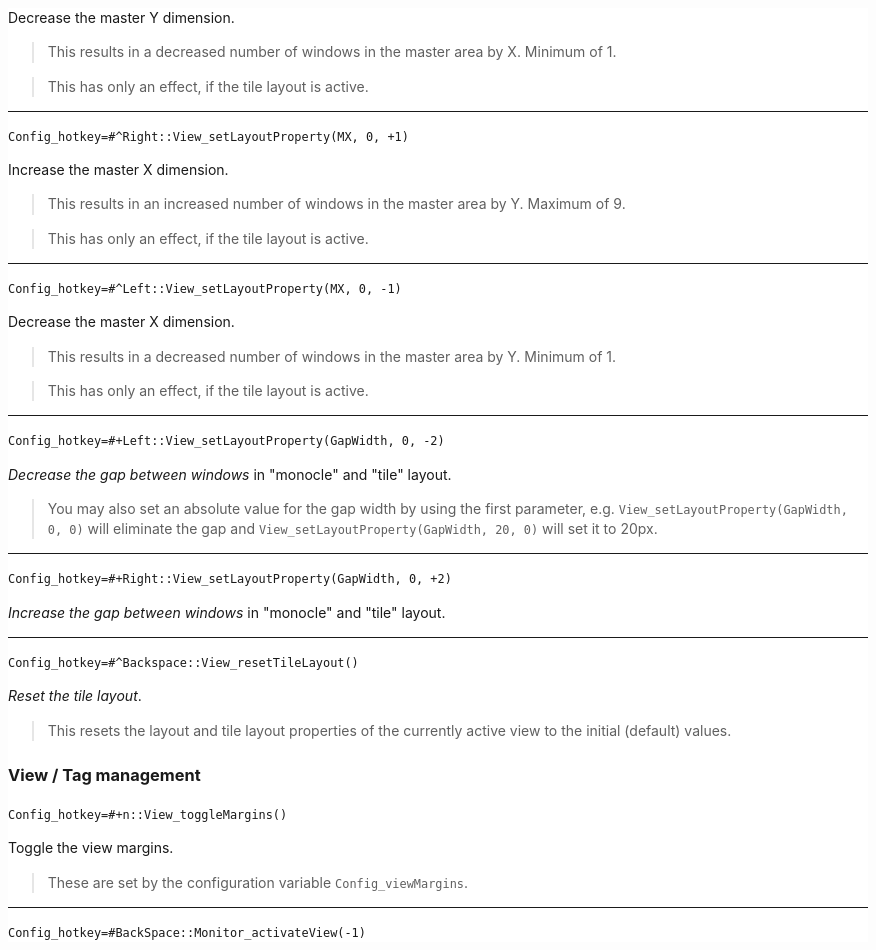 Decrease the master Y dimension.

> This results in a decreased number of windows in the master area by X.
Minimum of 1.

> This has only an effect, if the tile layout is active.

-------------------------------------------------------------------------------
`Config_hotkey=#^Right::View_setLayoutProperty(MX, 0, +1)`

Increase the master X dimension.

> This results in an increased number of windows in the master area by Y.
Maximum of 9.

> This has only an effect, if the tile layout is active.

-------------------------------------------------------------------------------
`Config_hotkey=#^Left::View_setLayoutProperty(MX, 0, -1)`

Decrease the master X dimension.

> This results in a decreased number of windows in the master area by Y.
Minimum of 1.

> This has only an effect, if the tile layout is active.

-------------------------------------------------------------------------------
`Config_hotkey=#+Left::View_setLayoutProperty(GapWidth, 0, -2)`

_Decrease the gap between windows_ in "monocle" and "tile" layout.

> You may also set an absolute value for the gap width by using the first
parameter, e.g. `View_setLayoutProperty(GapWidth, 0, 0)` will eliminate the
gap and `View_setLayoutProperty(GapWidth, 20, 0)` will set it to 20px.

-------------------------------------------------------------------------------
`Config_hotkey=#+Right::View_setLayoutProperty(GapWidth, 0, +2)`

_Increase the gap between windows_ in "monocle" and "tile" layout.

-------------------------------------------------------------------------------
`Config_hotkey=#^Backspace::View_resetTileLayout()`

_Reset the tile layout_.

> This resets the layout and tile layout properties of the currently active
view to the initial (default) values.

### View / Tag management

`Config_hotkey=#+n::View_toggleMargins()`

Toggle the view margins.

> These are set by the configuration variable `Config_viewMargins`.

-------------------------------------------------------------------------------
`Config_hotkey=#BackSpace::Monitor_activateView(-1)`
